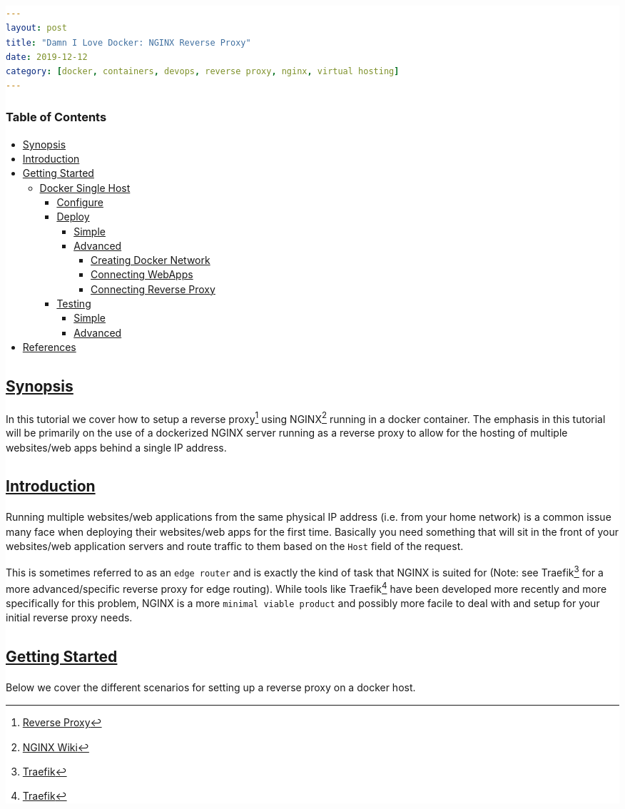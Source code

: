 ```yaml
---
layout: post
title: "Damn I Love Docker: NGINX Reverse Proxy"
date: 2019-12-12
category: [docker, containers, devops, reverse proxy, nginx, virtual hosting]
---
```

### <a name="toc"></a> Table of Contents
* [Synopsis](#synop)
* [Introduction](#intro)
* [Getting Started](#setup)
  * [Docker Single Host](#sing)
    * [Configure](#config)
    * [Deploy](#depsimp)
      * [Simple](#depsimp)
      * [Advanced](#depadv)
        * [Creating Docker Network](#ntwrk)
        * [Connecting WebApps](#ntwrk-webapp)
        * [Connecting Reverse Proxy](#ntwrk-proxy)
    * [Testing](#tsimp)
      * [Simple](#tsimp)
      * [Advanced](#tadv)
* [References](#references)

## <a name="synop"></a> [Synopsis](#toc)
In this  tutorial we cover how to setup a reverse proxy[^fn1] using NGINX[^fn2]
running in a docker container. The emphasis in this tutorial will be primarily
on the use of a dockerized NGINX server running as a reverse proxy to allow
for the hosting of multiple websites/web apps behind a single IP address.


## <a name="intro"></a> [Introduction](#toc)
Running multiple websites/web applications from the same physical IP address
(i.e. from your home network) is a common issue many face when deploying their
websites/web apps for the first time. Basically you need something that will sit
in the front of your websites/web application servers and route traffic to them
based on the `Host` field of the request.

This is sometimes referred to as an `edge router` and is exactly the kind of
task that NGINX is suited for (Note: see Traefik[^fn3] for a more advanced/specific
reverse proxy for edge routing). While tools like Traefik[^fn3] have been
developed more recently and more specifically for this problem, NGINX is a more
`minimal viable product` and possibly more facile to deal with and setup for
your initial reverse proxy needs.

## <a name="setup"></a> [Getting Started](#toc)
Below we cover the different scenarios for setting up a reverse proxy on a
docker host.


[^fn1]: [Reverse Proxy](https://en.wikipedia.org/wiki/Reverse_proxy)
[^fn2]: [NGINX Wiki](https://en.wikipedia.org/wiki/Nginx)
[^fn3]: [Traefik](https://containo.us/traefik/)
[^fn4]: [Docker Swarm](https://docs.docker.com/engine/swarm/)
[^fn5]: [heredoc](https://en.wikipedia.org/wiki/Here_document)
[^fn6]: [request-router](http://github.com/RagingTiger/request-router)
[^fn7]: [NGINX server_name](http://nginx.org/en/docs/http/server_names.html)
[^fn8]: [NGINX proxy_pass](https://docs.nginx.com/nginx/admin-guide/web-server/reverse-proxy/)
[^fn9]: [NGINX Request Process](http://nginx.org/en/docs/http/request_processing.html)
[^fn10]: [HTTP Request Headers](https://en.wikipedia.org/wiki/List_of_HTTP_header_fields)
[^fn11]: [Docker Network](https://docs.docker.com/network/)
[^fn12]: [Docker DNS](https://docs.docker.com/v17.09/engine/userguide/networking/configure-dns/)
[^fn13]: [cURL](https://en.wikipedia.org/wiki/CURL)